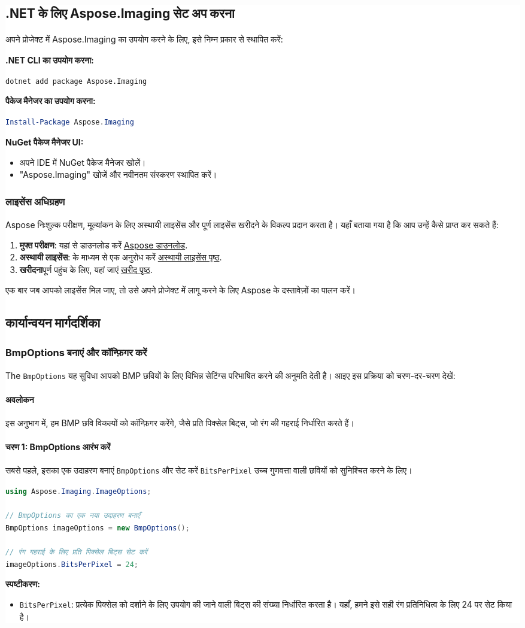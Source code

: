 ## .NET के लिए Aspose.Imaging सेट अप करना
अपने प्रोजेक्ट में Aspose.Imaging का उपयोग करने के लिए, इसे निम्न प्रकार से स्थापित करें:

**.NET CLI का उपयोग करना:**
```bash
dotnet add package Aspose.Imaging
```

**पैकेज मैनेजर का उपयोग करना:**
```powershell
Install-Package Aspose.Imaging
```

**NuGet पैकेज मैनेजर UI:**
- अपने IDE में NuGet पैकेज मैनेजर खोलें।
- "Aspose.Imaging" खोजें और नवीनतम संस्करण स्थापित करें।

### लाइसेंस अधिग्रहण
Aspose निःशुल्क परीक्षण, मूल्यांकन के लिए अस्थायी लाइसेंस और पूर्ण लाइसेंस खरीदने के विकल्प प्रदान करता है। यहाँ बताया गया है कि आप उन्हें कैसे प्राप्त कर सकते हैं:

1. **मुफ्त परीक्षण**: यहां से डाउनलोड करें [Aspose डाउनलोड](https://releases.aspose.com/imaging/net/).
2. **अस्थायी लाइसेंस**: के माध्यम से एक अनुरोध करें [अस्थायी लाइसेंस पृष्ठ](https://purchase.aspose.com/temporary-license/).
3. **खरीदना**पूर्ण पहुंच के लिए, यहां जाएं [खरीद पृष्ठ](https://purchase.aspose.com/buy).

एक बार जब आपको लाइसेंस मिल जाए, तो उसे अपने प्रोजेक्ट में लागू करने के लिए Aspose के दस्तावेज़ों का पालन करें।

## कार्यान्वयन मार्गदर्शिका

### BmpOptions बनाएं और कॉन्फ़िगर करें
The `BmpOptions` यह सुविधा आपको BMP छवियों के लिए विभिन्न सेटिंग्स परिभाषित करने की अनुमति देती है। आइए इस प्रक्रिया को चरण-दर-चरण देखें:

#### अवलोकन
इस अनुभाग में, हम BMP छवि विकल्पों को कॉन्फ़िगर करेंगे, जैसे प्रति पिक्सेल बिट्स, जो रंग की गहराई निर्धारित करते हैं।

#### चरण 1: BmpOptions आरंभ करें
सबसे पहले, इसका एक उदाहरण बनाएं `BmpOptions` और सेट करें `BitsPerPixel` उच्च गुणवत्ता वाली छवियों को सुनिश्चित करने के लिए।

```csharp
using Aspose.Imaging.ImageOptions;

// BmpOptions का एक नया उदाहरण बनाएँ
BmpOptions imageOptions = new BmpOptions();

// रंग गहराई के लिए प्रति पिक्सेल बिट्स सेट करें
imageOptions.BitsPerPixel = 24;
```
**स्पष्टीकरण:** 
- `BitsPerPixel`: प्रत्येक पिक्सेल को दर्शाने के लिए उपयोग की जाने वाली बिट्स की संख्या निर्धारित करता है। यहाँ, हमने इसे सही रंग प्रतिनिधित्व के लिए 24 पर सेट किया है।
